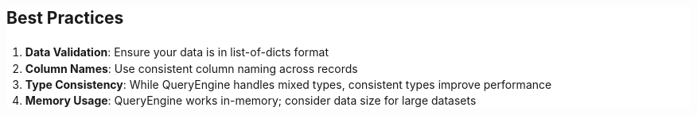 
## Best Practices

1. **Data Validation**: Ensure your data is in list-of-dicts format
2. **Column Names**: Use consistent column naming across records
3. **Type Consistency**: While QueryEngine handles mixed types, consistent types improve performance
4. **Memory Usage**: QueryEngine works in-memory; consider data size for large datasets
